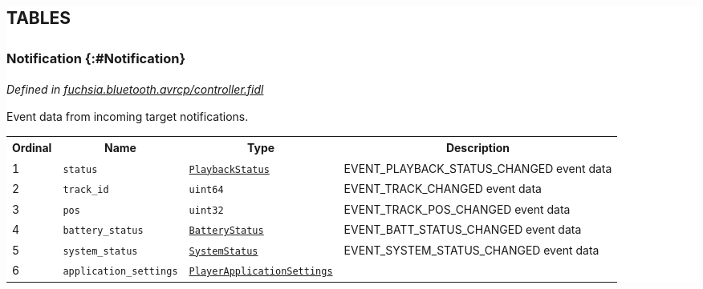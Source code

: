 

## **TABLES**

### Notification {:#Notification}


*Defined in [fuchsia.bluetooth.avrcp/controller.fidl](https://fuchsia.googlesource.com/fuchsia/+/master/sdk/fidl/fuchsia.bluetooth.avrcp/controller.fidl#53)*

 Event data from incoming target notifications.


<table>
    <tr><th>Ordinal</th><th>Name</th><th>Type</th><th>Description</th></tr>
    <tr>
            <td>1</td>
            <td><code>status</code></td>
            <td>
                <code><a class='link' href='../fuchsia.bluetooth.avrcp/index.html#PlaybackStatus'>PlaybackStatus</a></code>
            </td>
            <td> EVENT_PLAYBACK_STATUS_CHANGED event data
</td>
        </tr><tr>
            <td>2</td>
            <td><code>track_id</code></td>
            <td>
                <code>uint64</code>
            </td>
            <td> EVENT_TRACK_CHANGED event data
</td>
        </tr><tr>
            <td>3</td>
            <td><code>pos</code></td>
            <td>
                <code>uint32</code>
            </td>
            <td> EVENT_TRACK_POS_CHANGED event data
</td>
        </tr><tr>
            <td>4</td>
            <td><code>battery_status</code></td>
            <td>
                <code><a class='link' href='../fuchsia.bluetooth.avrcp/index.html#BatteryStatus'>BatteryStatus</a></code>
            </td>
            <td> EVENT_BATT_STATUS_CHANGED event data
</td>
        </tr><tr>
            <td>5</td>
            <td><code>system_status</code></td>
            <td>
                <code><a class='link' href='../fuchsia.bluetooth.avrcp/index.html#SystemStatus'>SystemStatus</a></code>
            </td>
            <td> EVENT_SYSTEM_STATUS_CHANGED event data
</td>
        </tr><tr>
            <td>6</td>
            <td><code>application_settings</code></td>
            <td>
                <code><a class='link' href='../fuchsia.bluetooth.avrcp/index.html#PlayerApplicationSettings'>PlayerApplicationSettings</a></code>
            </td>